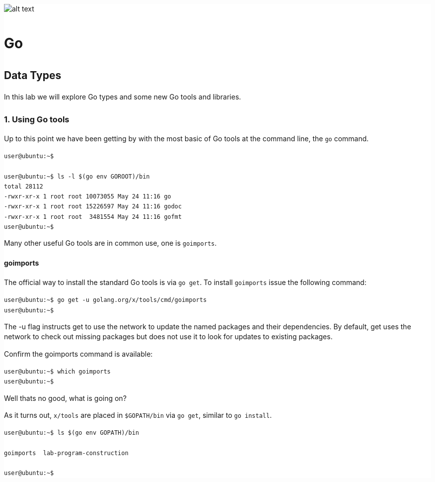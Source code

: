 ![alt text][RX-M LLC]


# Go


## Data Types

In this lab we will explore Go types and some new Go tools and libraries.


### 1. Using Go tools

Up to this point we have been getting by with the most basic of Go tools at the command line, the `go` command.

```
user@ubuntu:~$

user@ubuntu:~$ ls -l $(go env GOROOT)/bin
total 28112
-rwxr-xr-x 1 root root 10073055 May 24 11:16 go
-rwxr-xr-x 1 root root 15226597 May 24 11:16 godoc
-rwxr-xr-x 1 root root  3481554 May 24 11:16 gofmt
user@ubuntu:~$
```

Many other useful Go tools are in common use, one is `goimports`.


#### goimports

The official way to install the standard Go tools is via `go get`.  To install `goimports` issue the following command:

```
user@ubuntu:~$ go get -u golang.org/x/tools/cmd/goimports
user@ubuntu:~$
```

The -u flag instructs get to use the network to update the named packages and their dependencies.  By default, get uses
the network to check out missing packages but does not use it to look for updates to existing packages.

Confirm the goimports command is available:

```
user@ubuntu:~$ which goimports
user@ubuntu:~$
```

Well thats no good, what is going on?

As it turns out, `x/tools` are placed in `$GOPATH/bin` via `go get`, similar to `go install`.

```
user@ubuntu:~$ ls $(go env GOPATH)/bin

goimports  lab-program-construction

user@ubuntu:~$
```


[RX-M LLC]: http://rx-m.io/rxm-cnc.svg "RX-M LLC"